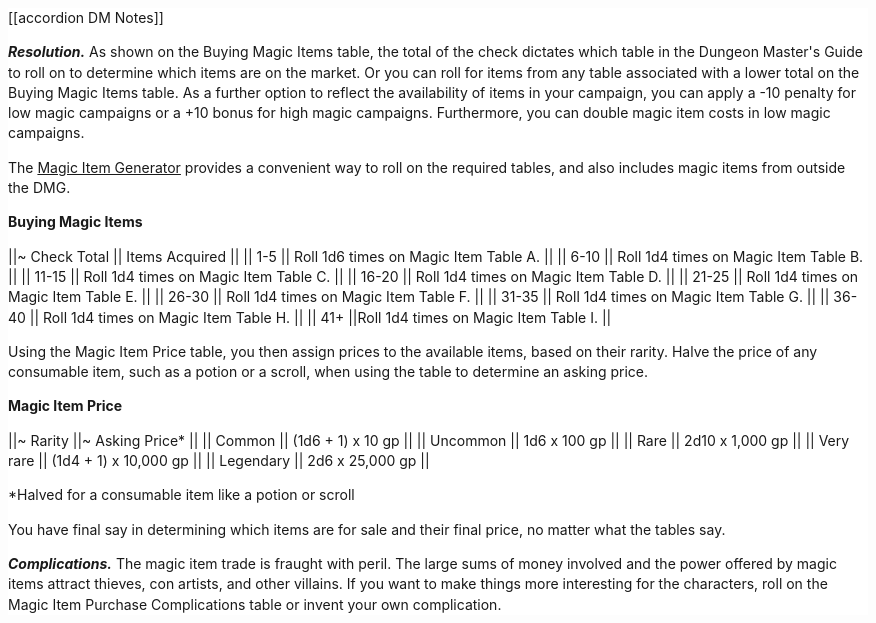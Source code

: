 [[accordion DM Notes]]

***Resolution.*** As shown on the Buying Magic Items table, the total of the check dictates which table in the Dungeon Master's Guide to roll on to determine which items are on the market. Or you can roll for items from any table associated with a lower total on the Buying Magic Items table. As a further option to reflect the availability of items in your campaign, you can apply a -10 penalty for low magic campaigns or a +10 bonus for high magic campaigns. Furthermore, you can double magic item costs in low magic campaigns.

The [Magic Item Generator](/dnd/equipment/magic_item_generator/) provides a convenient way to roll on the required tables, and also includes magic items from outside the DMG.

**Buying Magic Items**

||~ Check Total || Items Acquired ||
|| 1-5 || Roll 1d6 times on Magic Item Table A. ||
|| 6-10 || Roll 1d4 times on Magic Item Table B. ||
|| 11-15 || Roll 1d4 times on Magic Item Table C. ||
|| 16-20 || Roll 1d4 times on Magic Item Table D. ||
|| 21-25 || Roll 1d4 times on Magic Item Table E. ||
|| 26-30 || Roll 1d4 times on Magic Item Table F. ||
|| 31-35 || Roll 1d4 times on Magic Item Table G. ||
|| 36-40 || Roll 1d4 times on Magic Item Table H. ||
|| 41+ ||Roll 1d4 times on Magic Item Table I. ||

Using the Magic Item Price table, you then assign prices to the available items, based on their rarity. Halve the price of any consumable item, such as a potion or a scroll, when using the table to determine an asking price.

**Magic Item Price**

||~ Rarity ||~ Asking Price* || 
|| Common || (1d6 + 1) x 10 gp ||
|| Uncommon || 1d6 x 100 gp ||
|| Rare || 2d10 x 1,000 gp ||
|| Very rare || (1d4 + 1) x 10,000 gp ||
|| Legendary || 2d6 x 25,000 gp ||

\*Halved for a consumable item like a potion or scroll

You have final say in determining which items are for sale and their final price, no matter what the tables say.

***Complications.*** The magic item trade is fraught with peril. The large sums of money involved and the power offered by magic items attract thieves, con artists, and other villains. If you want to make things more interesting for the characters, roll on the Magic Item Purchase Complications table or invent your own complication.
